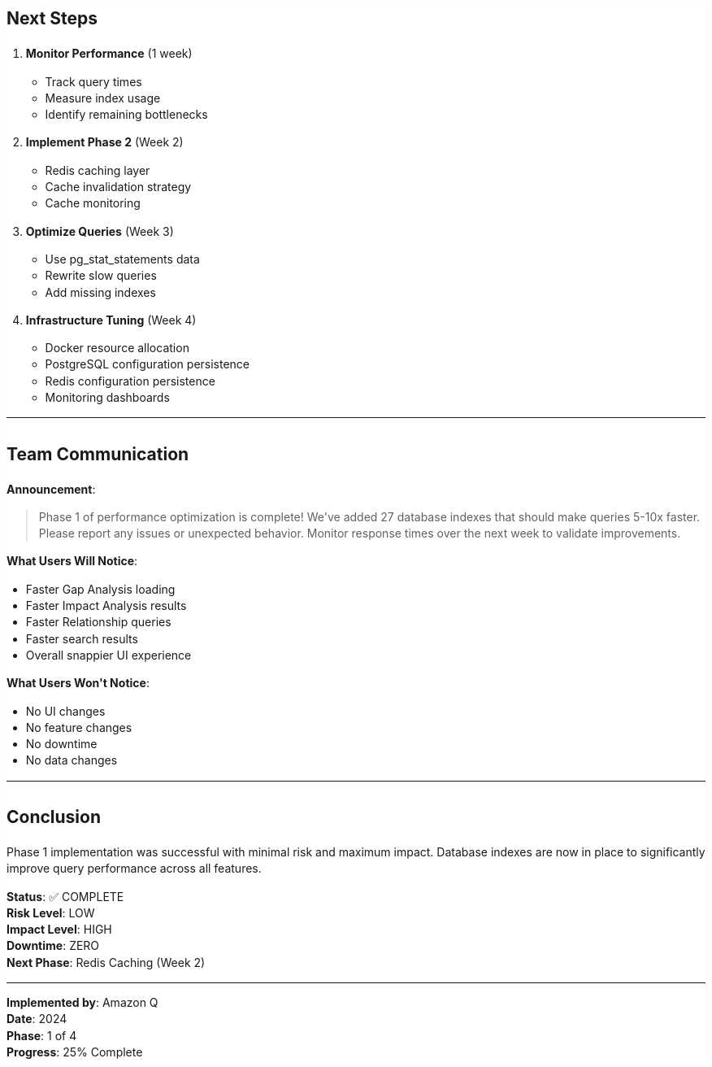 
## Next Steps

1. **Monitor Performance** (1 week)
   - Track query times
   - Measure index usage
   - Identify remaining bottlenecks

2. **Implement Phase 2** (Week 2)
   - Redis caching layer
   - Cache invalidation strategy
   - Cache monitoring

3. **Optimize Queries** (Week 3)
   - Use pg_stat_statements data
   - Rewrite slow queries
   - Add missing indexes

4. **Infrastructure Tuning** (Week 4)
   - Docker resource allocation
   - PostgreSQL configuration persistence
   - Redis configuration persistence
   - Monitoring dashboards

---

## Team Communication

**Announcement**:
> Phase 1 of performance optimization is complete! We've added 27 database indexes that should make queries 5-10x faster. Please report any issues or unexpected behavior. Monitor response times over the next week to validate improvements.

**What Users Will Notice**:
- Faster Gap Analysis loading
- Faster Impact Analysis results
- Faster Relationship queries
- Faster search results
- Overall snappier UI experience

**What Users Won't Notice**:
- No UI changes
- No feature changes
- No downtime
- No data changes

---

## Conclusion

Phase 1 implementation was successful with minimal risk and maximum impact. Database indexes are now in place to significantly improve query performance across all features.

**Status**: ✅ COMPLETE  
**Risk Level**: LOW  
**Impact Level**: HIGH  
**Downtime**: ZERO  
**Next Phase**: Redis Caching (Week 2)

---

**Implemented by**: Amazon Q  
**Date**: 2024  
**Phase**: 1 of 4  
**Progress**: 25% Complete
